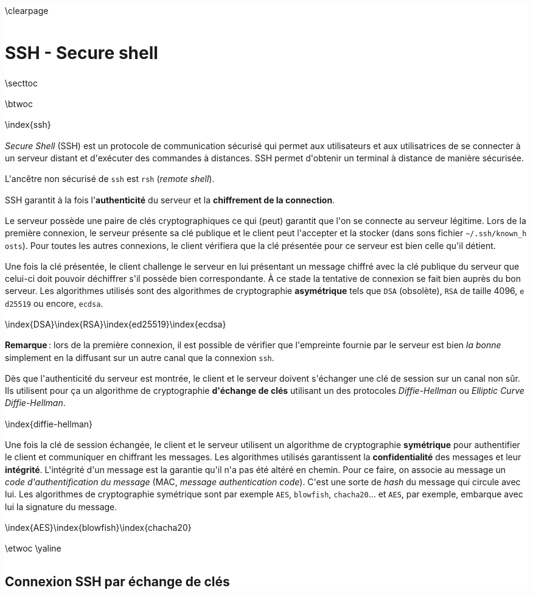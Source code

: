 
\clearpage


# SSH - Secure shell

\secttoc

\btwoc

\index{ssh}

_Secure Shell_ (SSH) est un protocole de communication sécurisé qui permet aux  utilisateurs et aux utilisatrices de se connecter à un serveur distant et d'exécuter des commandes à distances. SSH permet d'obtenir un terminal à distance de manière sécurisée. 

L'ancêtre non sécurisé de `ssh` est `rsh` (_remote shell_). 

SSH garantit à la fois l'**authenticité** du serveur et la **chiffrement de la connection**. 

Le serveur possède une paire de clés cryptographiques ce qui (peut) garantit que l'on se connecte au serveur légitime. Lors de la première connexion, le serveur présente sa clé publique et le client peut l'accepter et la stocker (dans sons fichier `~/.ssh/known_hosts`). Pour toutes les autres connexions, le client vérifiera que la clé présentée pour ce serveur est bien celle qu'il détient. 

Une fois la clé présentée, le client challenge le serveur en lui présentant un message chiffré avec la clé publique du serveur que celui-ci doit pouvoir déchiffrer s'il possède bien  correspondante. À ce stade la tentative de connexion se fait bien auprès du bon serveur. Les algorithmes utilisés sont des algorithmes de  cryptographie **asymétrique** tels que `DSA` (obsolète), `RSA` de taille 4096, `ed25519` ou encore, `ecdsa`.

\index{DSA}\index{RSA}\index{ed25519}\index{ecdsa}

**Remarque** : lors de la première connexion, il est possible de vérifier que l'empreinte fournie par le serveur est bien _la bonne_ simplement en la diffusant sur un autre canal que la connexion `ssh`. 

Dès que l'authenticité du serveur est montrée, le client et le serveur doivent s'échanger une clé de session sur un canal non sûr. Ils utilisent pour ça un algorithme de cryptographie **d'échange de clés** utilisant un des protocoles _Diffie-Hellman_ ou _Elliptic Curve Diffie-Hellman_. 

\index{diffie-hellman}

Une fois la clé de session échangée, le client et le serveur utilisent un algorithme de cryptographie **symétrique** pour authentifier le client et communiquer en chiffrant les messages. Les algorithmes utilisés garantissent la **confidentialité** des messages et leur **intégrité**. L'intégrité d'un message est la garantie qu'il n'a pas été altéré en chemin. Pour ce faire, on associe au message un _code d'authentification du message_ (MAC, _message authentication code_). C'est une sorte de _hash_ du message qui circule avec lui. Les algorithmes de cryptographie symétrique sont par exemple `AES`, `blowfish`, `chacha20`… et `AES`, par exemple,  embarque avec lui la signature du message. 

\index{AES}\index{blowfish}\index{chacha20}

\etwoc
\yaline 

## Connexion SSH par échange de clés
